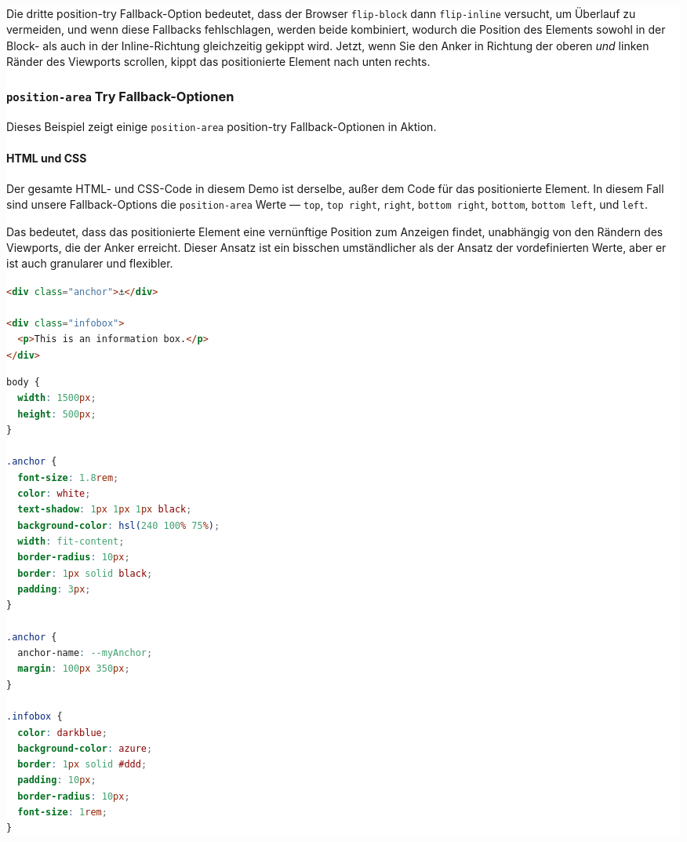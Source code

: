 Die dritte position-try Fallback-Option bedeutet, dass der Browser `flip-block` dann `flip-inline` versucht, um Überlauf zu vermeiden, und wenn diese Fallbacks fehlschlagen, werden beide kombiniert, wodurch die Position des Elements sowohl in der Block- als auch in der Inline-Richtung gleichzeitig gekippt wird. Jetzt, wenn Sie den Anker in Richtung der oberen _und_ linken Ränder des Viewports scrollen, kippt das positionierte Element nach unten rechts.

### `position-area` Try Fallback-Optionen

Dieses Beispiel zeigt einige `position-area` position-try Fallback-Optionen in Aktion.

#### HTML und CSS

Der gesamte HTML- und CSS-Code in diesem Demo ist derselbe, außer dem Code für das positionierte Element. In diesem Fall sind unsere Fallback-Options die `position-area` Werte — `top`, `top right`, `right`, `bottom right`, `bottom`, `bottom left`, und `left`.

Das bedeutet, dass das positionierte Element eine vernünftige Position zum Anzeigen findet, unabhängig von den Rändern des Viewports, die der Anker erreicht. Dieser Ansatz ist ein bisschen umständlicher als der Ansatz der vordefinierten Werte, aber er ist auch granularer und flexibler.

```html hidden
<div class="anchor">⚓︎</div>

<div class="infobox">
  <p>This is an information box.</p>
</div>
```

```css hidden
body {
  width: 1500px;
  height: 500px;
}

.anchor {
  font-size: 1.8rem;
  color: white;
  text-shadow: 1px 1px 1px black;
  background-color: hsl(240 100% 75%);
  width: fit-content;
  border-radius: 10px;
  border: 1px solid black;
  padding: 3px;
}

.anchor {
  anchor-name: --myAnchor;
  margin: 100px 350px;
}

.infobox {
  color: darkblue;
  background-color: azure;
  border: 1px solid #ddd;
  padding: 10px;
  border-radius: 10px;
  font-size: 1rem;
}
```
